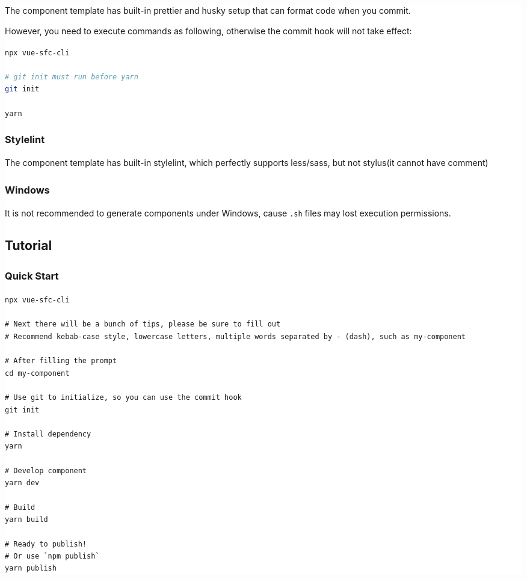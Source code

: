 The component template has built-in prettier and husky setup that can format code when you commit.

However, you need to execute commands as following, otherwise the commit hook will not take effect:

```sh
npx vue-sfc-cli

# git init must run before yarn
git init

yarn
```

### Stylelint

The component template has built-in stylelint, which perfectly supports less/sass, but not stylus(it cannot have comment)

### Windows

It is not recommended to generate components under Windows, cause `.sh` files may lost execution permissions.

## Tutorial

### Quick Start

```
npx vue-sfc-cli

# Next there will be a bunch of tips, please be sure to fill out
# Recommend kebab-case style, lowercase letters, multiple words separated by - (dash), such as my-component

# After filling the prompt
cd my-component

# Use git to initialize, so you can use the commit hook
git init

# Install dependency
yarn

# Develop component
yarn dev

# Build
yarn build

# Ready to publish!
# Or use `npm publish`
yarn publish
```
